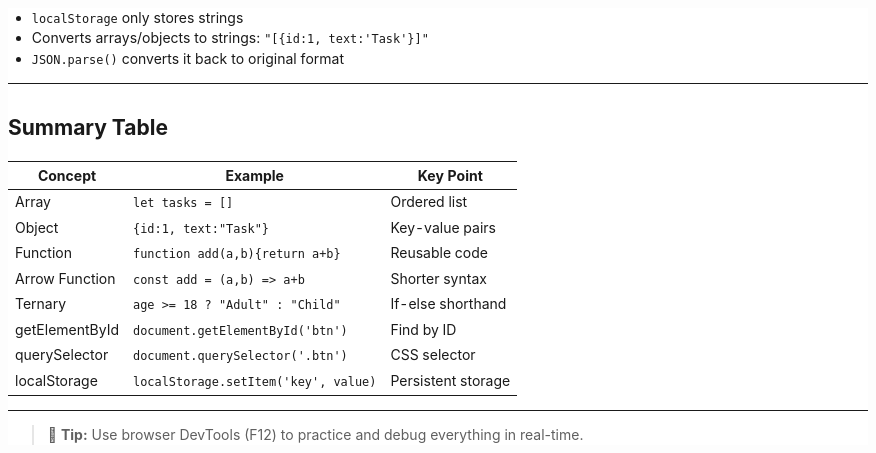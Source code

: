 - `localStorage` only stores strings
- Converts arrays/objects to strings: `"[{id:1, text:'Task'}]"`
- `JSON.parse()` converts it back to original format

---

## Summary Table

| Concept        | Example                              | Key Point          |
| -------------- | ------------------------------------ | ------------------ |
| Array          | `let tasks = []`                     | Ordered list       |
| Object         | `{id:1, text:"Task"}`                | Key-value pairs    |
| Function       | `function add(a,b){return a+b}`      | Reusable code      |
| Arrow Function | `const add = (a,b) => a+b`           | Shorter syntax     |
| Ternary        | `age >= 18 ? "Adult" : "Child"`      | If-else shorthand  |
| getElementById | `document.getElementById('btn')`     | Find by ID         |
| querySelector  | `document.querySelector('.btn')`     | CSS selector       |
| localStorage   | `localStorage.setItem('key', value)` | Persistent storage |

---

> 📝 **Tip:** Use browser DevTools (F12) to practice and debug everything in real-time.

